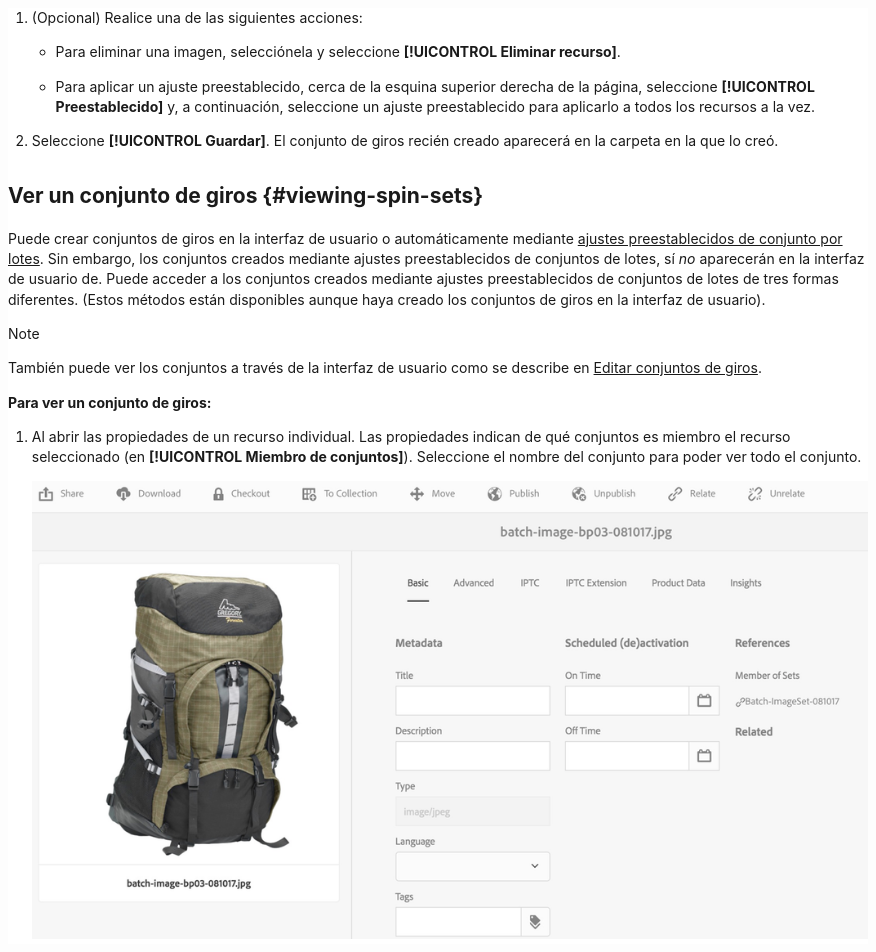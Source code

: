 1. (Opcional) Realice una de las siguientes acciones:

   * Para eliminar una imagen, selecciónela y seleccione **[!UICONTROL Eliminar recurso]**.

   * Para aplicar un ajuste preestablecido, cerca de la esquina superior derecha de la página, seleccione **[!UICONTROL Preestablecido]** y, a continuación, seleccione un ajuste preestablecido para aplicarlo a todos los recursos a la vez.

1. Seleccione **[!UICONTROL Guardar]**. El conjunto de giros recién creado aparecerá en la carpeta en la que lo creó.

## Ver un conjunto de giros {#viewing-spin-sets}

Puede crear conjuntos de giros en la interfaz de usuario o automáticamente mediante [ajustes preestablecidos de conjunto por lotes](/help/assets/config-dms7.md#creating-batch-set-presets-to-auto-generate-image-sets-and-spin-sets). Sin embargo, los conjuntos creados mediante ajustes preestablecidos de conjuntos de lotes, sí *no* aparecerán en la interfaz de usuario de. Puede acceder a los conjuntos creados mediante ajustes preestablecidos de conjuntos de lotes de tres formas diferentes. (Estos métodos están disponibles aunque haya creado los conjuntos de giros en la interfaz de usuario).

>[!NOTE]
>
>También puede ver los conjuntos a través de la interfaz de usuario como se describe en [Editar conjuntos de giros](#editing-spin-sets).

**Para ver un conjunto de giros:**

1. Al abrir las propiedades de un recurso individual. Las propiedades indican de qué conjuntos es miembro el recurso seleccionado (en **[!UICONTROL Miembro de conjuntos]**). Seleccione el nombre del conjunto para poder ver todo el conjunto.

   ![chlimage_1-156](assets/chlimage_1-384.png)
